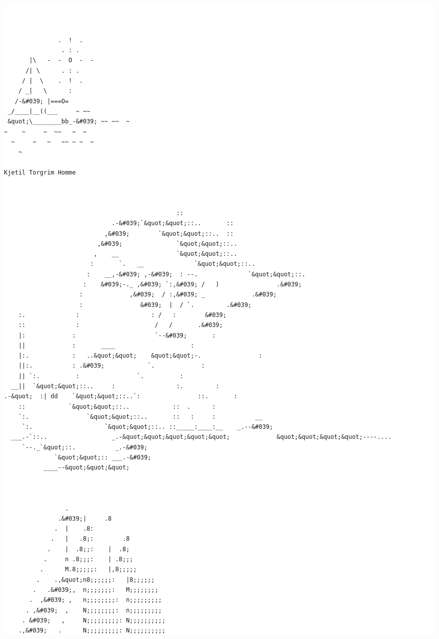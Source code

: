  ~~~\ `o-o-o&#039;  /~~~~~~~~~~~~~~~~~



                .  !  .
                 . : . 
        |\   -  -  O  -  -  
       /| \      . : .
      / |  \    .  !  .
     / _|   \      :
    /-&#039; |===O=
  _/____|__((___     ~ ~~ 
  &quot;\________bb_-&#039; ~~ ~~  ~
 ~    ~     ~  ~~   ~  ~
   ~     ~   ~   ~~ ~ ~  ~
     ~

Kjetil Torgrim Homme



                                                 ::
                               .-&#039;`&quot;&quot;::..       ::
                             ,&#039;        `&quot;&quot;::..  ::
                           ,&#039;               `&quot;&quot;::..
                          ,    __                `&quot;&quot;::..
                         :       `.   __              `&quot;&quot;::..
                        :    __,-&#039; ,-&#039;  : --.              `&quot;&quot;::.
                       :    &#039;-._ ,&#039; `:,&#039; /   )                .&#039;
                      :             ,&#039;  / :,&#039; _             .&#039;
                      :                &#039;  |  / `.         .&#039;
     :.              :                    : /   :        &#039;
     ::              :                     /   /       .&#039;
     |:             :                      `--&#039;       :
     ||             :       ____                     :
     |:.            :   ..&quot;&quot;    &quot;&quot;-.                :
     ||:.           : .&#039;            `.             :
     || `:.          :                `.          :
   __||  `&quot;&quot;::..     :                 :.         :
.-&quot;  :| dd    `&quot;&quot;::..`:                ::.       :
     ::            `&quot;&quot;::..            ::  .      :
     `:.                `&quot;&quot;::..       ::   :     :           __
      `:.                    `&quot;&quot;::.. ::_____:____:__    _.--&#039;
   ___.-`::..                  _.-&quot;&quot;&quot;&quot;&quot;             &quot;&quot;&quot;&quot;----....
      `--._`&quot;::.           _.-&#039;
               `&quot;&quot;:: ___.-&#039;
            ____--&quot;&quot;&quot;



                  .
                .&#039;|     .8
               .  |    .8:
              .   |   .8;:        .8
             .    |  .8;;:    |  .8;
            .     n .8;;;:    | .8;;;
           .      M.8;;;;;:   |,8;;;;;
          .    .,&quot;n8;;;;;;:   |8;;;;;;
         .   .&#039;,  n;;;;;;;:   M;;;;;;;;
        .  ,&#039; ,   n;;;;;;;;:  n;;;;;;;;;
       . ,&#039;  ,    N;;;;;;;;:  n;;;;;;;;;
      . &#039;   ,     N;;;;;;;;;: N;;;;;;;;;;
     .,&#039;   .      N;;;;;;;;;: N;;;;;;;;;;
 ~~~